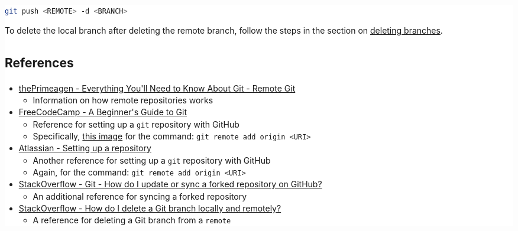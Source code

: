 ```bash
git push <REMOTE> -d <BRANCH>
```

To delete the local branch after deleting the remote branch, follow the steps in the section on [deleting branches](git-branch.md#deleting-branches).

References
----------

- [thePrimeagen - Everything You'll Need to Know About Git - Remote Git](https://theprimeagen.github.io/fem-git/lessons/going-remote/remote-git)
    - Information on how remote repositories works
- [FreeCodeCamp - A Beginner's Guide to Git](https://www.freecodecamp.org/news/a-beginners-guide-to-git-how-to-create-your-first-github-project-c3ff53f56861/)
    - Reference for setting up a `git` repository with GitHub
    - Specifically, [this image](https://cdn-media-1.freecodecamp.org/images/cxRrZUe-tW2Wkn0WUg-MsN1m1WesvGPlJT7V) for the command: `git remote add origin <URI>`
- [Atlassian - Setting up a repository](https://www.atlassian.com/git/tutorials/setting-up-a-repository)
    - Another reference for setting up a `git` repository with GitHub
    - Again, for the command: `git remote add origin <URI>`
- [StackOverflow - Git - How do I update or sync a forked repository on GitHub?](https://stackoverflow.com/questions/7244321/how-do-i-update-or-sync-a-forked-repository-on-github)
    - An additional reference for syncing a forked repository
- [StackOverflow - How do I delete a Git branch locally and remotely?](https://stackoverflow.com/questions/2003505/how-do-i-delete-a-git-branch-locally-and-remotely/2003515#2003515)
    - A reference for deleting a Git branch from a `remote`
